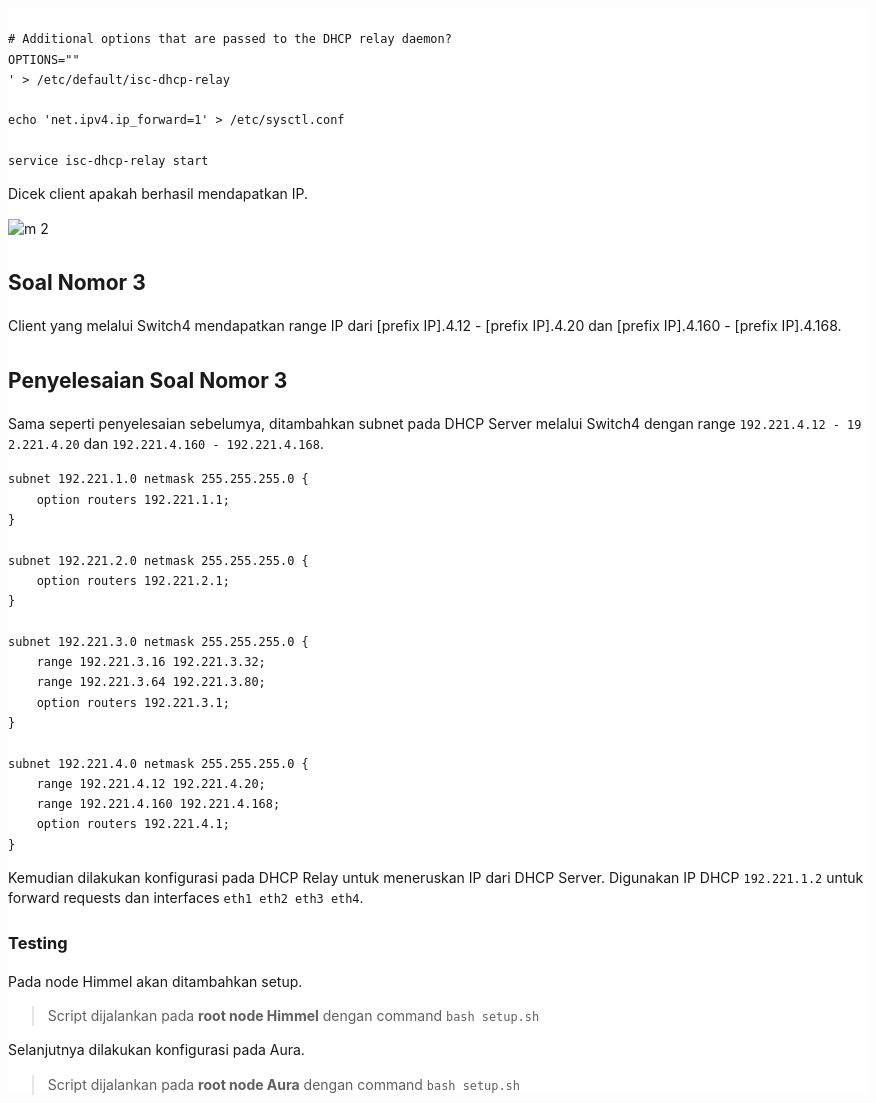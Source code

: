 ```

# Additional options that are passed to the DHCP relay daemon?
OPTIONS=""
' > /etc/default/isc-dhcp-relay

echo 'net.ipv4.ip_forward=1' > /etc/sysctl.conf

service isc-dhcp-relay start 
```
Dicek client apakah berhasil mendapatkan IP.

![m 2](https://github.com/hanamahes78/Jarkom-Modul-3-E30-2023/assets/108173681/f2805c90-fde7-4833-ad3a-f34f3588bcb1)

## **Soal Nomor 3**
Client yang melalui Switch4 mendapatkan range IP dari [prefix IP].4.12 - [prefix IP].4.20 dan [prefix IP].4.160 - [prefix IP].4.168.
## **Penyelesaian Soal Nomor 3**
Sama seperti penyelesaian sebelumya, ditambahkan subnet pada DHCP Server melalui Switch4 dengan range `192.221.4.12 - 192.221.4.20` dan `192.221.4.160 - 192.221.4.168`.
```
subnet 192.221.1.0 netmask 255.255.255.0 {
    option routers 192.221.1.1;
}

subnet 192.221.2.0 netmask 255.255.255.0 {
    option routers 192.221.2.1;
}

subnet 192.221.3.0 netmask 255.255.255.0 {
    range 192.221.3.16 192.221.3.32;
    range 192.221.3.64 192.221.3.80;
    option routers 192.221.3.1;
}

subnet 192.221.4.0 netmask 255.255.255.0 {
    range 192.221.4.12 192.221.4.20;
    range 192.221.4.160 192.221.4.168;
    option routers 192.221.4.1;
} 
```
Kemudian dilakukan konfigurasi pada DHCP Relay untuk meneruskan IP dari DHCP Server. Digunakan IP DHCP `192.221.1.2` untuk forward requests dan interfaces `eth1 eth2 eth3 eth4`.

### Testing
Pada node Himmel akan ditambahkan setup.
> Script dijalankan pada **root node Himmel** dengan command `bash setup.sh`

Selanjutnya dilakukan konfigurasi pada Aura.
> Script dijalankan pada **root node Aura** dengan command `bash setup.sh`
